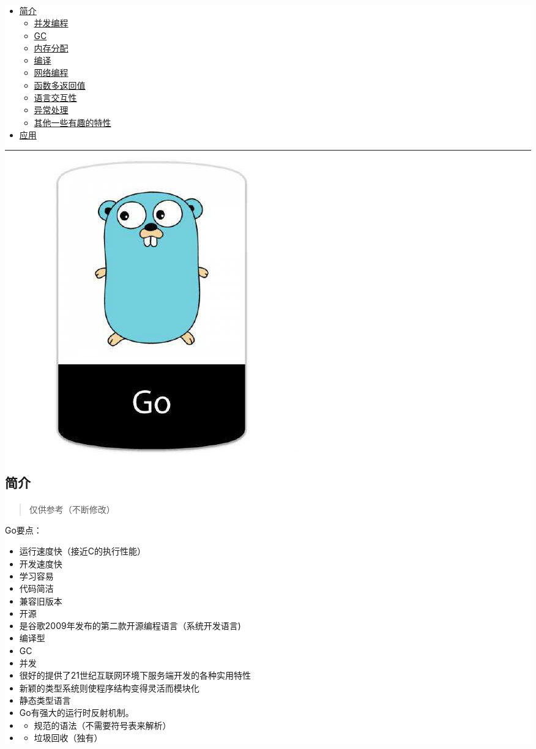 


* [简介](#简介)
    - [并发编程](#并发编程)
    - [GC](#gc)
    - [内存分配](#内存分配)
    - [编译](#编译)
    - [网络编程](#网络编程)
    - [函数多返回值](#函数多返回值)
    - [语言交互性](#语言交互性)
    - [异常处理](#异常处理)
    - [其他一些有趣的特性](#其他一些有趣的特性)
* [应用](#应用)



--------------------------------------------------------------------------------------------------------

![go_logo](./Go-Intro/go_logo.jpg)

## 简介

> 仅供参考（不断修改）

Go要点：

* 运行速度快（接近C的执行性能）
* 开发速度快
* 学习容易
* 代码简洁
* 兼容旧版本
* 开源
* 是谷歌2009年发布的第二款开源编程语言（系统开发语言)
* 编译型
* GC
* 并发
* 很好的提供了21世纪互联网环境下服务端开发的各种实用特性
* 新颖的类型系统则使程序结构变得灵活而模块化
* 静态类型语言
* Go有强大的运行时反射机制。
* - 规范的语法（不需要符号表来解析）
* - 垃圾回收（独有）